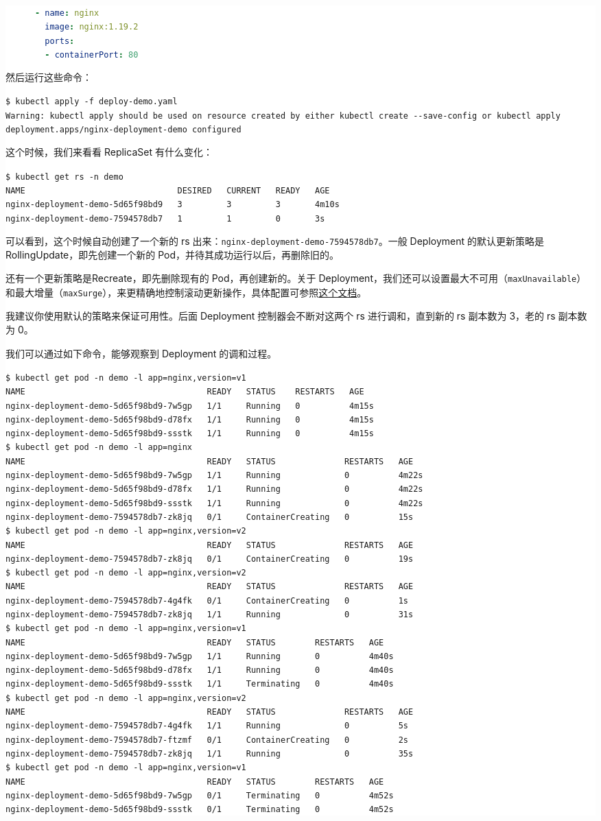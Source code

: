 ```yaml
      - name: nginx
        image: nginx:1.19.2
        ports:
        - containerPort: 80
```

然后运行这些命令：

```shell
$ kubectl apply -f deploy-demo.yaml
Warning: kubectl apply should be used on resource created by either kubectl create --save-config or kubectl apply
deployment.apps/nginx-deployment-demo configured
```

这个时候，我们来看看 ReplicaSet 有什么变化：

```shell
$ kubectl get rs -n demo
NAME                               DESIRED   CURRENT   READY   AGE
nginx-deployment-demo-5d65f98bd9   3         3         3       4m10s
nginx-deployment-demo-7594578db7   1         1         0       3s
```

可以看到，这个时候自动创建了一个新的 rs 出来：`nginx-deployment-demo-7594578db7`。一般 Deployment 的默认更新策略是 RollingUpdate，即先创建一个新的 Pod，并待其成功运行以后，再删除旧的。

还有一个更新策略是Recreate，即先删除现有的 Pod，再创建新的。关于 Deployment，我们还可以设置最大不可用（`maxUnavailable`）和最大增量（`maxSurge`），来更精确地控制滚动更新操作，具体配置可参照[这个文档](https://kubernetes.io/zh/docs/concepts/workloads/controllers/deployment/#%E6%BB%9A%E5%8A%A8%E6%9B%B4%E6%96%B0-deployment)。

我建议你使用默认的策略来保证可用性。后面 Deployment 控制器会不断对这两个 rs 进行调和，直到新的 rs 副本数为 3，老的 rs 副本数为 0。

我们可以通过如下命令，能够观察到 Deployment 的调和过程。

```shell
$ kubectl get pod -n demo -l app=nginx,version=v1
NAME                                     READY   STATUS    RESTARTS   AGE
nginx-deployment-demo-5d65f98bd9-7w5gp   1/1     Running   0          4m15s
nginx-deployment-demo-5d65f98bd9-d78fx   1/1     Running   0          4m15s
nginx-deployment-demo-5d65f98bd9-ssstk   1/1     Running   0          4m15s
$ kubectl get pod -n demo -l app=nginx
NAME                                     READY   STATUS              RESTARTS   AGE
nginx-deployment-demo-5d65f98bd9-7w5gp   1/1     Running             0          4m22s
nginx-deployment-demo-5d65f98bd9-d78fx   1/1     Running             0          4m22s
nginx-deployment-demo-5d65f98bd9-ssstk   1/1     Running             0          4m22s
nginx-deployment-demo-7594578db7-zk8jq   0/1     ContainerCreating   0          15s
$ kubectl get pod -n demo -l app=nginx,version=v2
NAME                                     READY   STATUS              RESTARTS   AGE
nginx-deployment-demo-7594578db7-zk8jq   0/1     ContainerCreating   0          19s
$ kubectl get pod -n demo -l app=nginx,version=v2
NAME                                     READY   STATUS              RESTARTS   AGE
nginx-deployment-demo-7594578db7-4g4fk   0/1     ContainerCreating   0          1s
nginx-deployment-demo-7594578db7-zk8jq   1/1     Running             0          31s
$ kubectl get pod -n demo -l app=nginx,version=v1
NAME                                     READY   STATUS        RESTARTS   AGE
nginx-deployment-demo-5d65f98bd9-7w5gp   1/1     Running       0          4m40s
nginx-deployment-demo-5d65f98bd9-d78fx   1/1     Running       0          4m40s
nginx-deployment-demo-5d65f98bd9-ssstk   1/1     Terminating   0          4m40s
$ kubectl get pod -n demo -l app=nginx,version=v2
NAME                                     READY   STATUS              RESTARTS   AGE
nginx-deployment-demo-7594578db7-4g4fk   1/1     Running             0          5s
nginx-deployment-demo-7594578db7-ftzmf   0/1     ContainerCreating   0          2s
nginx-deployment-demo-7594578db7-zk8jq   1/1     Running             0          35s
$ kubectl get pod -n demo -l app=nginx,version=v1
NAME                                     READY   STATUS        RESTARTS   AGE
nginx-deployment-demo-5d65f98bd9-7w5gp   0/1     Terminating   0          4m52s
nginx-deployment-demo-5d65f98bd9-ssstk   0/1     Terminating   0          4m52s
```